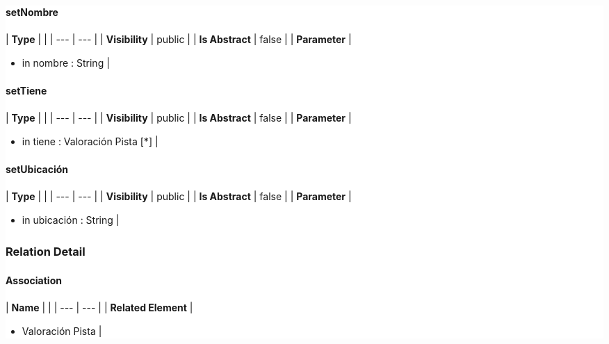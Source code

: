 #### setNombre

| **Type** |
 |
| --- | --- |
| **Visibility** | public |
| **Is Abstract** | false |
| **Parameter** |
- in nombre : String
 |

#### setTiene

| **Type** |
 |
| --- | --- |
| **Visibility** | public |
| **Is Abstract** | false |
| **Parameter** |
- in tiene : Valoración Pista [\*]
 |

#### setUbicación

| **Type** |
 |
| --- | --- |
| **Visibility** | public |
| **Is Abstract** | false |
| **Parameter** |
- in ubicación : String
 |

### **Relation Detail**

#### Association

| **Name** |
 |
| --- | --- |
| **Related Element** |
- Valoración Pista
 |
